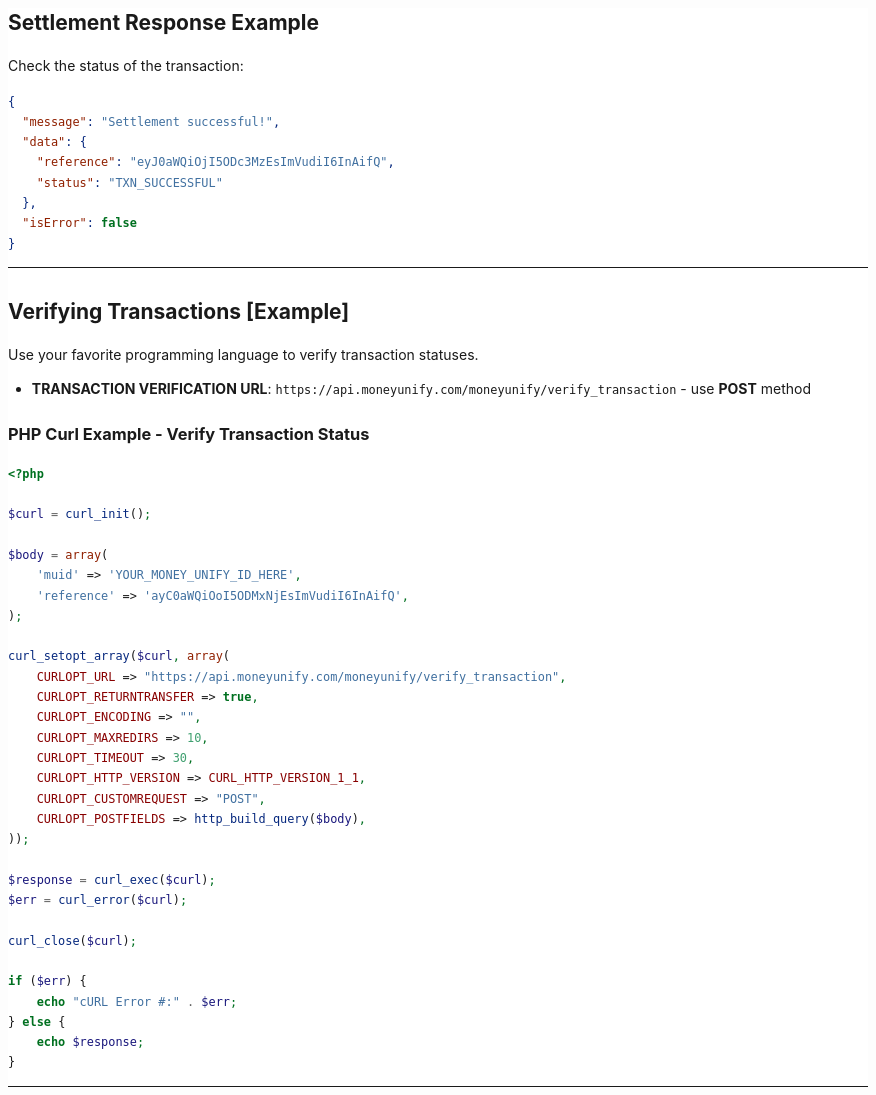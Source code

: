 ## Settlement Response Example

Check the status of the transaction:

```json
{
  "message": "Settlement successful!",
  "data": {
    "reference": "eyJ0aWQiOjI5ODc3MzEsImVudiI6InAifQ",
    "status": "TXN_SUCCESSFUL"
  },
  "isError": false
}
```





---

## Verifying Transactions [Example]

Use your favorite programming language to verify transaction statuses.

- **TRANSACTION VERIFICATION URL**: `https://api.moneyunify.com/moneyunify/verify_transaction` - use **POST** method

### PHP Curl Example - Verify Transaction Status

```php
<?php

$curl = curl_init();

$body = array(
    'muid' => 'YOUR_MONEY_UNIFY_ID_HERE',
    'reference' => 'ayC0aWQiOoI5ODMxNjEsImVudiI6InAifQ',
);

curl_setopt_array($curl, array(
    CURLOPT_URL => "https://api.moneyunify.com/moneyunify/verify_transaction",
    CURLOPT_RETURNTRANSFER => true,
    CURLOPT_ENCODING => "",
    CURLOPT_MAXREDIRS => 10,
    CURLOPT_TIMEOUT => 30,
    CURLOPT_HTTP_VERSION => CURL_HTTP_VERSION_1_1,
    CURLOPT_CUSTOMREQUEST => "POST",
    CURLOPT_POSTFIELDS => http_build_query($body),
));

$response = curl_exec($curl);
$err = curl_error($curl);

curl_close($curl);

if ($err) {
    echo "cURL Error #:" . $err;
} else {
    echo $response;
}
```

---